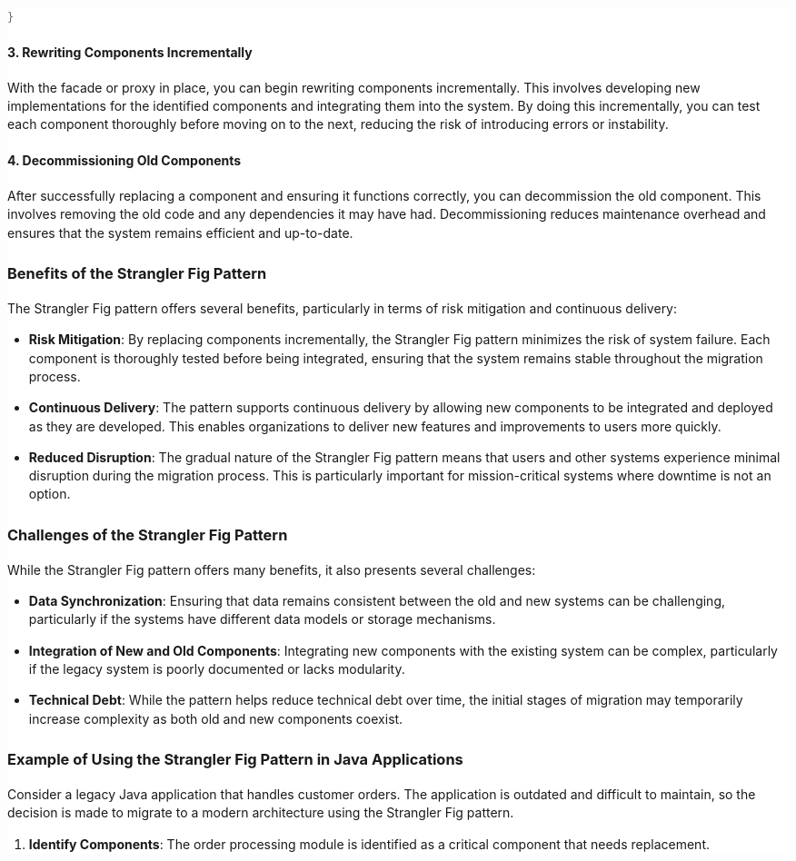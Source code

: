 ```java
}
```

#### 3. Rewriting Components Incrementally

With the facade or proxy in place, you can begin rewriting components incrementally. This involves developing new implementations for the identified components and integrating them into the system. By doing this incrementally, you can test each component thoroughly before moving on to the next, reducing the risk of introducing errors or instability.

#### 4. Decommissioning Old Components

After successfully replacing a component and ensuring it functions correctly, you can decommission the old component. This involves removing the old code and any dependencies it may have had. Decommissioning reduces maintenance overhead and ensures that the system remains efficient and up-to-date.

### Benefits of the Strangler Fig Pattern

The Strangler Fig pattern offers several benefits, particularly in terms of risk mitigation and continuous delivery:

- **Risk Mitigation**: By replacing components incrementally, the Strangler Fig pattern minimizes the risk of system failure. Each component is thoroughly tested before being integrated, ensuring that the system remains stable throughout the migration process.

- **Continuous Delivery**: The pattern supports continuous delivery by allowing new components to be integrated and deployed as they are developed. This enables organizations to deliver new features and improvements to users more quickly.

- **Reduced Disruption**: The gradual nature of the Strangler Fig pattern means that users and other systems experience minimal disruption during the migration process. This is particularly important for mission-critical systems where downtime is not an option.

### Challenges of the Strangler Fig Pattern

While the Strangler Fig pattern offers many benefits, it also presents several challenges:

- **Data Synchronization**: Ensuring that data remains consistent between the old and new systems can be challenging, particularly if the systems have different data models or storage mechanisms.

- **Integration of New and Old Components**: Integrating new components with the existing system can be complex, particularly if the legacy system is poorly documented or lacks modularity.

- **Technical Debt**: While the pattern helps reduce technical debt over time, the initial stages of migration may temporarily increase complexity as both old and new components coexist.

### Example of Using the Strangler Fig Pattern in Java Applications

Consider a legacy Java application that handles customer orders. The application is outdated and difficult to maintain, so the decision is made to migrate to a modern architecture using the Strangler Fig pattern.

1. **Identify Components**: The order processing module is identified as a critical component that needs replacement.

